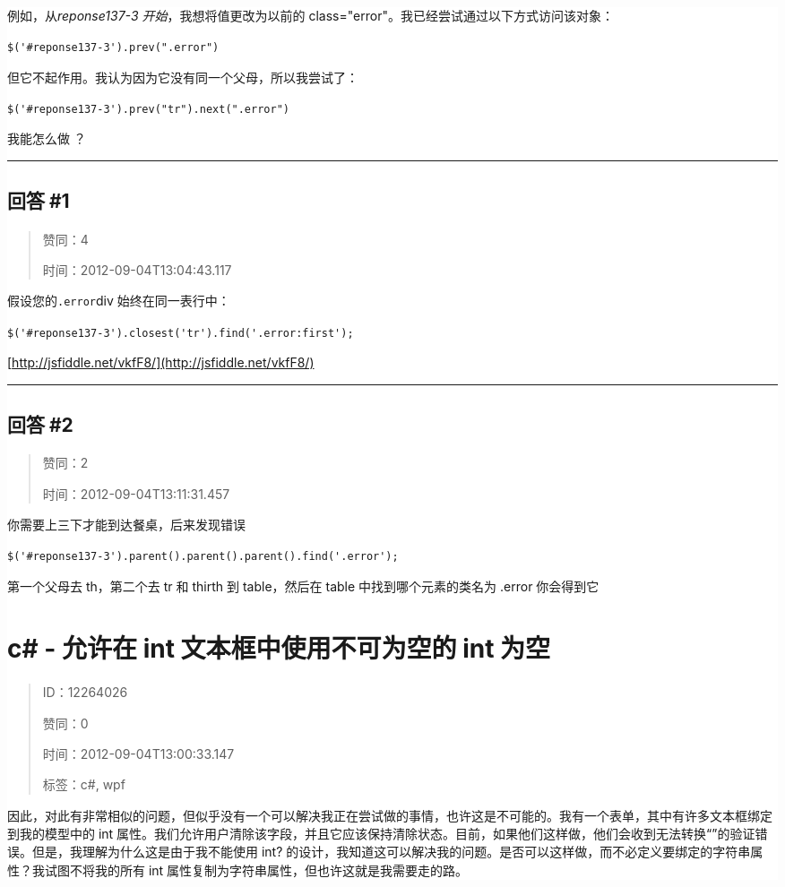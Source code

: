 例如，从*reponse137-3 开始*，我想将值更改为以前的 class="error"。我已经尝试通过以下方式访问该对象：

```
$('#reponse137-3').prev(".error") 
```

但它不起作用。我认为因为它没有同一个父母，所以我尝试了：

```
$('#reponse137-3').prev("tr").next(".error") 
```

我能怎么做 ？

* * *

## 回答 #1

> 赞同：4
> 
> 时间：2012-09-04T13:04:43.117

假设您的`.error`div 始终在同一表行中：

```
$('#reponse137-3').closest('tr').find('.error:first'); 
```

[http://jsfiddle.net/vkfF8/](http://jsfiddle.net/vkfF8/)

* * *

## 回答 #2

> 赞同：2
> 
> 时间：2012-09-04T13:11:31.457

你需要上三下才能到达餐桌，后来发现错误

```
$('#reponse137-3').parent().parent().parent().find('.error'); 
```

第一个父母去 th，第二个去 tr 和 thirth 到 table，然后在 table 中找到哪个元素的类名为 .error 你会得到它

# c# - 允许在 int 文本框中使用不可为空的 int 为空

> ID：12264026
> 
> 赞同：0
> 
> 时间：2012-09-04T13:00:33.147
> 
> 标签：c#, wpf

因此，对此有非常相似的问题，但似乎没有一个可以解决我正在尝试做的事情，也许这是不可能的。我有一个表单，其中有许多文本框绑定到我的模型中的 int 属性。我们允许用户清除该字段，并且它应该保持清除状态。目前，如果他们这样做，他们会收到无法转换“”的验证错误。但是，我理解为什么这是由于我不能使用 int? 的设计，我知道这可以解决我的问题。是否可以这样做，而不必定义要绑定的字符串属性？我试图不将我的所有 int 属性复制为字符串属性，但也许这就是我需要走的路。

